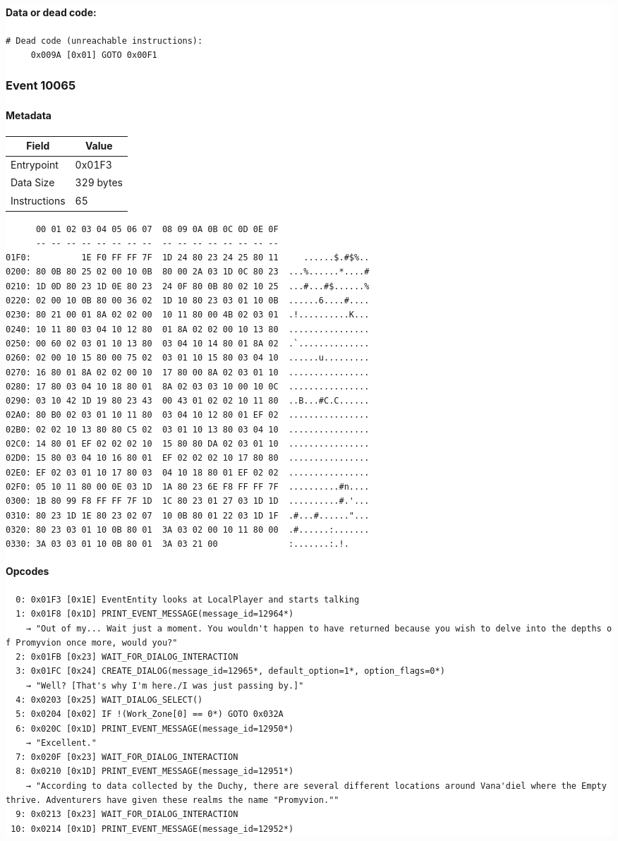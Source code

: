#### Data or dead code:

```
# Dead code (unreachable instructions):
     0x009A [0x01] GOTO 0x00F1
```

### Event 10065

#### Metadata

| Field        | Value     |
|--------------|-----------|
| Entrypoint   | 0x01F3    |
| Data Size    | 329 bytes |
| Instructions | 65        |

```
      00 01 02 03 04 05 06 07  08 09 0A 0B 0C 0D 0E 0F
      -- -- -- -- -- -- -- --  -- -- -- -- -- -- -- --
01F0:          1E F0 FF FF 7F  1D 24 80 23 24 25 80 11     ......$.#$%..
0200: 80 0B 80 25 02 00 10 0B  80 00 2A 03 1D 0C 80 23  ...%......*....#
0210: 1D 0D 80 23 1D 0E 80 23  24 0F 80 0B 80 02 10 25  ...#...#$......%
0220: 02 00 10 0B 80 00 36 02  1D 10 80 23 03 01 10 0B  ......6....#....
0230: 80 21 00 01 8A 02 02 00  10 11 80 00 4B 02 03 01  .!..........K...
0240: 10 11 80 03 04 10 12 80  01 8A 02 02 00 10 13 80  ................
0250: 00 60 02 03 01 10 13 80  03 04 10 14 80 01 8A 02  .`..............
0260: 02 00 10 15 80 00 75 02  03 01 10 15 80 03 04 10  ......u.........
0270: 16 80 01 8A 02 02 00 10  17 80 00 8A 02 03 01 10  ................
0280: 17 80 03 04 10 18 80 01  8A 02 03 03 10 00 10 0C  ................
0290: 03 10 42 1D 19 80 23 43  00 43 01 02 02 10 11 80  ..B...#C.C......
02A0: 80 B0 02 03 01 10 11 80  03 04 10 12 80 01 EF 02  ................
02B0: 02 02 10 13 80 80 C5 02  03 01 10 13 80 03 04 10  ................
02C0: 14 80 01 EF 02 02 02 10  15 80 80 DA 02 03 01 10  ................
02D0: 15 80 03 04 10 16 80 01  EF 02 02 02 10 17 80 80  ................
02E0: EF 02 03 01 10 17 80 03  04 10 18 80 01 EF 02 02  ................
02F0: 05 10 11 80 00 0E 03 1D  1A 80 23 6E F8 FF FF 7F  ..........#n....
0300: 1B 80 99 F8 FF FF 7F 1D  1C 80 23 01 27 03 1D 1D  ..........#.'...
0310: 80 23 1D 1E 80 23 02 07  10 0B 80 01 22 03 1D 1F  .#...#......"...
0320: 80 23 03 01 10 0B 80 01  3A 03 02 00 10 11 80 00  .#......:.......
0330: 3A 03 03 01 10 0B 80 01  3A 03 21 00              :.......:.!.    
```

#### Opcodes

```
  0: 0x01F3 [0x1E] EventEntity looks at LocalPlayer and starts talking
  1: 0x01F8 [0x1D] PRINT_EVENT_MESSAGE(message_id=12964*)
    → "Out of my... Wait just a moment. You wouldn't happen to have returned because you wish to delve into the depths of Promyvion once more, would you?"
  2: 0x01FB [0x23] WAIT_FOR_DIALOG_INTERACTION
  3: 0x01FC [0x24] CREATE_DIALOG(message_id=12965*, default_option=1*, option_flags=0*)
    → "Well? [That's why I'm here./I was just passing by.]"
  4: 0x0203 [0x25] WAIT_DIALOG_SELECT()
  5: 0x0204 [0x02] IF !(Work_Zone[0] == 0*) GOTO 0x032A
  6: 0x020C [0x1D] PRINT_EVENT_MESSAGE(message_id=12950*)
    → "Excellent."
  7: 0x020F [0x23] WAIT_FOR_DIALOG_INTERACTION
  8: 0x0210 [0x1D] PRINT_EVENT_MESSAGE(message_id=12951*)
    → "According to data collected by the Duchy, there are several different locations around Vana'diel where the Empty thrive. Adventurers have given these realms the name "Promyvion.""
  9: 0x0213 [0x23] WAIT_FOR_DIALOG_INTERACTION
 10: 0x0214 [0x1D] PRINT_EVENT_MESSAGE(message_id=12952*)
```